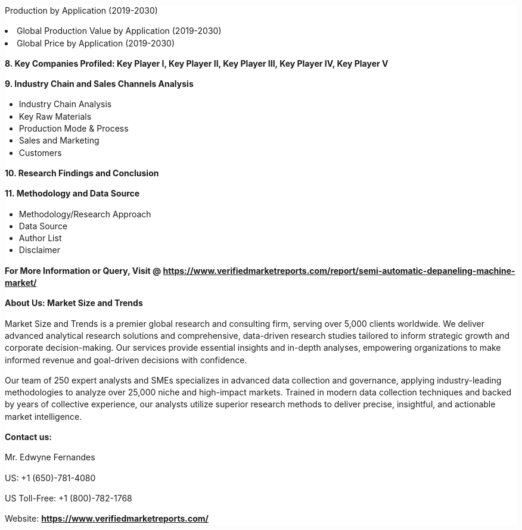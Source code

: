Production by Application (2019-2030)</li><li>Global Production Value by Application (2019-2030)</li><li>Global Price by Application (2019-2030)</li></ul><p><strong>8. Key Companies Profiled: Key Player I, Key Player II, Key Player III, Key Player IV, Key Player V</strong></p><p><strong>9. Industry Chain and Sales Channels Analysis</strong></p><ul><li>Industry Chain Analysis</li><li>Key Raw Materials</li><li>Production Mode &amp; Process</li><li>Sales and Marketing</li><li>Customers</li></ul><p><strong>10. Research Findings and Conclusion</strong></p><p><strong>11. Methodology and Data Source</strong></p><ul><li>Methodology/Research Approach</li><li>Data Source</li><li>Author List</li><li>Disclaimer</li></ul></p><p><strong>For More Information or Query, Visit @ <a href="https://www.verifiedmarketreports.com/report/semi-automatic-depaneling-machine-market/">https://www.verifiedmarketreports.com/report/semi-automatic-depaneling-machine-market/</a></strong></p><p><strong>About Us: Market Size and Trends</strong></p><p>Market Size and Trends is a premier global research and consulting firm, serving over 5,000 clients worldwide. We deliver advanced analytical research solutions and comprehensive, data-driven research studies tailored to inform strategic growth and corporate decision-making. Our services provide essential insights and in-depth analyses, empowering organizations to make informed revenue and goal-driven decisions with confidence.</p><p>Our team of 250 expert analysts and SMEs specializes in advanced data collection and governance, applying industry-leading methodologies to analyze over 25,000 niche and high-impact markets. Trained in modern data collection techniques and backed by years of collective experience, our analysts utilize superior research methods to deliver precise, insightful, and actionable market intelligence.</p><p><strong>Contact us:</strong></p><p>Mr. Edwyne Fernandes</p><p>US: +1 (650)-781-4080</p><p>US Toll-Free: +1 (800)-782-1768</p><p>Website: <strong><a href="https://www.verifiedmarketreports.com/">https://www.verifiedmarketreports.com/</a></strong></p>
